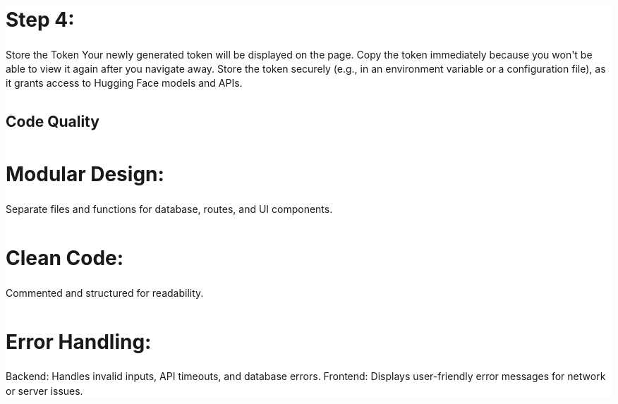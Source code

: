 # Step 4: 
Store the Token
Your newly generated token will be displayed on the page. Copy the token immediately because you won't be able to view it again after you navigate away.
Store the token securely (e.g., in an environment variable or a configuration file), as it grants access to Hugging Face models and APIs.

## Code Quality

# Modular Design: 
Separate files and functions for database, routes, and UI components.
# Clean Code: 
Commented and structured for readability.
# Error Handling:
Backend: Handles invalid inputs, API timeouts, and database errors.
Frontend: Displays user-friendly error messages for network or server issues.







